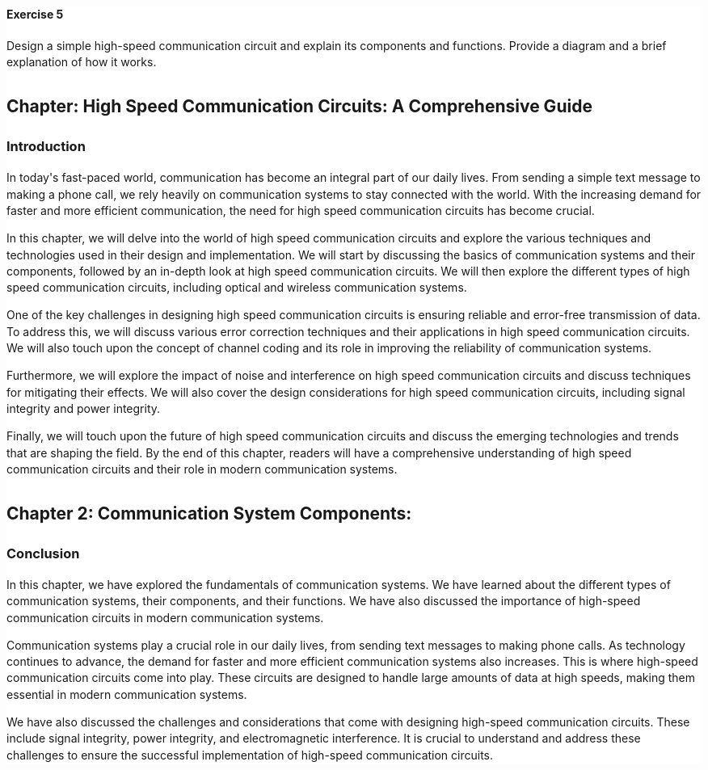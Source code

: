 #### Exercise 5
Design a simple high-speed communication circuit and explain its components and functions. Provide a diagram and a brief explanation of how it works.


## Chapter: High Speed Communication Circuits: A Comprehensive Guide

### Introduction

In today's fast-paced world, communication has become an integral part of our daily lives. From sending a simple text message to making a phone call, we rely heavily on communication systems to stay connected with the world. With the increasing demand for faster and more efficient communication, the need for high speed communication circuits has become crucial.

In this chapter, we will delve into the world of high speed communication circuits and explore the various techniques and technologies used in their design and implementation. We will start by discussing the basics of communication systems and their components, followed by an in-depth look at high speed communication circuits. We will then explore the different types of high speed communication circuits, including optical and wireless communication systems.

One of the key challenges in designing high speed communication circuits is ensuring reliable and error-free transmission of data. To address this, we will discuss various error correction techniques and their applications in high speed communication circuits. We will also touch upon the concept of channel coding and its role in improving the reliability of communication systems.

Furthermore, we will explore the impact of noise and interference on high speed communication circuits and discuss techniques for mitigating their effects. We will also cover the design considerations for high speed communication circuits, including signal integrity and power integrity.

Finally, we will touch upon the future of high speed communication circuits and discuss the emerging technologies and trends that are shaping the field. By the end of this chapter, readers will have a comprehensive understanding of high speed communication circuits and their role in modern communication systems. 


## Chapter 2: Communication System Components:




### Conclusion

In this chapter, we have explored the fundamentals of communication systems. We have learned about the different types of communication systems, their components, and their functions. We have also discussed the importance of high-speed communication circuits in modern communication systems.

Communication systems play a crucial role in our daily lives, from sending text messages to making phone calls. As technology continues to advance, the demand for faster and more efficient communication systems also increases. This is where high-speed communication circuits come into play. These circuits are designed to handle large amounts of data at high speeds, making them essential in modern communication systems.

We have also discussed the challenges and considerations that come with designing high-speed communication circuits. These include signal integrity, power integrity, and electromagnetic interference. It is crucial to understand and address these challenges to ensure the successful implementation of high-speed communication circuits.
